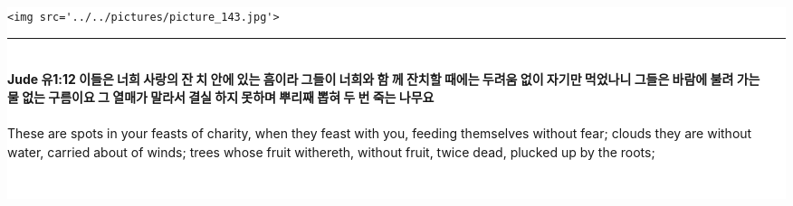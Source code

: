     <img src='../../pictures/picture_143.jpg'>
  </div>
</div>

---

<div class="columns">
  <div class="scriptures">
    <br>
    <div class="scripture">
      <b>Jude 유1:12 이들은 너희 사랑의 잔 치 안에 있는 흠이라 그들이 너희와 함 께 잔치할 때에는 두려움 없이 자기만 먹었나니 그들은 바람에 불려 가는 물 없는 구름이요 그 열매가 말라서 결실 하지 못하며 뿌리째 뽑혀 두 번 죽는 나무요 
      </b>
    </div>
    <br>
    <div class="scripture">These are spots in your feasts of charity, when they feast with you, feeding themselves without fear; clouds they are without water, carried about of winds; trees whose fruit withereth, without fruit, twice dead, plucked up by the roots; 
    </div>
    <br>
    <div class="scripture">
      <b>
      </b>
    </div>
    <br>
    <div class="scripture">
    </div>         
  </div>
  <div class="image-container">